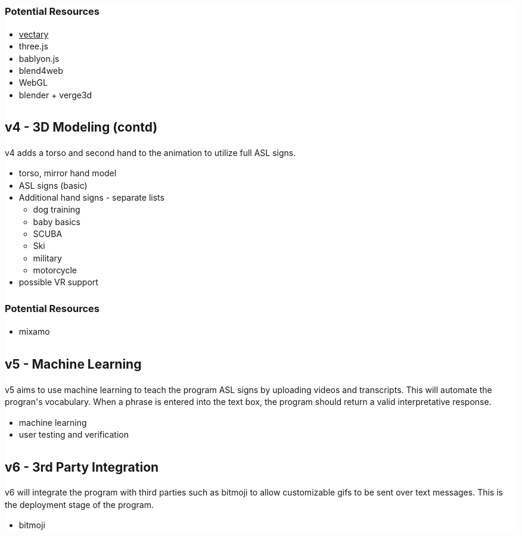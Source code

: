 ### Potential Resources  
- [vectary](https://www.vectary.com/)  
- three.js  
- bablyon.js  
- blend4web  
- WebGL  
- blender + verge3d  

## v4 - 3D Modeling (contd)  
v4 adds a torso and second hand to the animation to utilize full ASL signs.  
- torso, mirror hand model  
- ASL signs (basic)  
- Additional hand signs - separate lists  
  * dog training  
  * baby basics
  * SCUBA  
  * Ski  
  * military  
  * motorcycle  
- possible VR support  
### Potential Resources  
- mixamo  

## v5 - Machine Learning  
v5 aims to use machine learning to teach the program ASL signs by uploading videos and transcripts. This will automate the progran's vocabulary. When a phrase is entered into the text box, the program should return a valid interpretative response.  
- machine learning  
- user testing and verification   

## v6 - 3rd Party Integration  
v6 will integrate the program with third parties such as bitmoji to allow customizable gifs to be sent over text messages. This is the deployment stage of the program.  
- bitmoji  